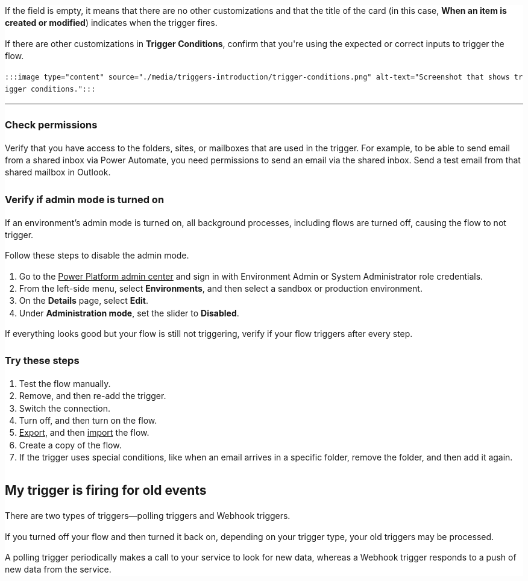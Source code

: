    If the field is empty, it means that there are no other customizations and that the title of the card (in this case, **When an item is created or modified**) indicates when the trigger fires.

   If there are other customizations in **Trigger Conditions**, confirm that you're using the expected or correct inputs to trigger the flow.

    :::image type="content" source="./media/triggers-introduction/trigger-conditions.png" alt-text="Screenshot that shows trigger conditions.":::

---

### Check permissions

Verify that you have access to the folders, sites, or mailboxes that are used in the trigger. For example, to be able to send email from a shared inbox via Power Automate, you need permissions to send an email via the shared inbox. Send a test email from that shared mailbox in Outlook.

### Verify if admin mode is turned on

If an environment’s admin mode is turned on, all background processes, including flows are turned off, causing the flow to not trigger.

Follow these steps to disable the admin mode.

1. Go to the [Power Platform admin center](https://admin.powerplatform.com) and sign in with Environment Admin or System Administrator role credentials.
1. From the left-side menu, select **Environments**, and then select a sandbox or production environment.
1. On the **Details** page, select **Edit**.
1. Under **Administration mode**, set the slider to **Disabled**.

If everything looks good but your flow is still not triggering, verify if your flow triggers after every step.

### Try these steps

1. Test the flow manually.
1. Remove, and then re-add the trigger.
1. Switch the connection.
1. Turn off, and then turn on the flow.
1. [Export](./export-flow-solution.md), and then [import](./import-flow-solution.md) the flow.
1. Create a copy of the flow.
1. If the trigger uses special conditions, like when an email arrives in a specific folder, remove the folder, and then add it again.

## My trigger is firing for old events

There are two types of triggers&mdash;polling triggers and Webhook triggers.

If you turned off your flow and then turned it back on, depending on your trigger type, your old triggers may be processed.

A polling trigger periodically makes a call to your service to look for new data, whereas a Webhook trigger responds to a push of new data from the service.
